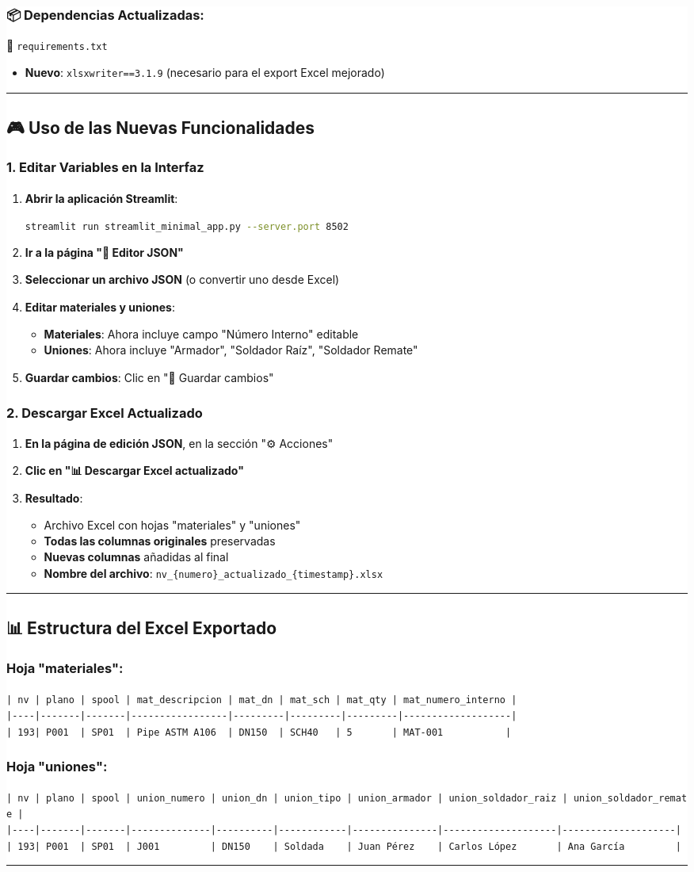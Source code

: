 ### 📦 Dependencias Actualizadas:
📁 `requirements.txt`
- **Nuevo**: `xlsxwriter==3.1.9` (necesario para el export Excel mejorado)

---

## 🎮 Uso de las Nuevas Funcionalidades

### 1. Editar Variables en la Interfaz

1. **Abrir la aplicación Streamlit**:
   ```bash
   streamlit run streamlit_minimal_app.py --server.port 8502
   ```

2. **Ir a la página "📄 Editor JSON"**

3. **Seleccionar un archivo JSON** (o convertir uno desde Excel)

4. **Editar materiales y uniones**:
   - **Materiales**: Ahora incluye campo "Número Interno" editable
   - **Uniones**: Ahora incluye "Armador", "Soldador Raíz", "Soldador Remate"

5. **Guardar cambios**: Clic en "💾 Guardar cambios"

### 2. Descargar Excel Actualizado

1. **En la página de edición JSON**, en la sección "⚙️ Acciones"

2. **Clic en "📊 Descargar Excel actualizado"**

3. **Resultado**: 
   - Archivo Excel con hojas "materiales" y "uniones"
   - **Todas las columnas originales** preservadas
   - **Nuevas columnas** añadidas al final
   - **Nombre del archivo**: `nv_{numero}_actualizado_{timestamp}.xlsx`

---

## 📊 Estructura del Excel Exportado

### Hoja "materiales":
```
| nv | plano | spool | mat_descripcion | mat_dn | mat_sch | mat_qty | mat_numero_interno |
|----|-------|-------|-----------------|---------|---------|---------|-------------------|
| 193| P001  | SP01  | Pipe ASTM A106  | DN150  | SCH40   | 5       | MAT-001           |
```

### Hoja "uniones":
```
| nv | plano | spool | union_numero | union_dn | union_tipo | union_armador | union_soldador_raiz | union_soldador_remate |
|----|-------|-------|--------------|----------|------------|---------------|--------------------|--------------------|
| 193| P001  | SP01  | J001         | DN150    | Soldada    | Juan Pérez    | Carlos López       | Ana García         |
```

---